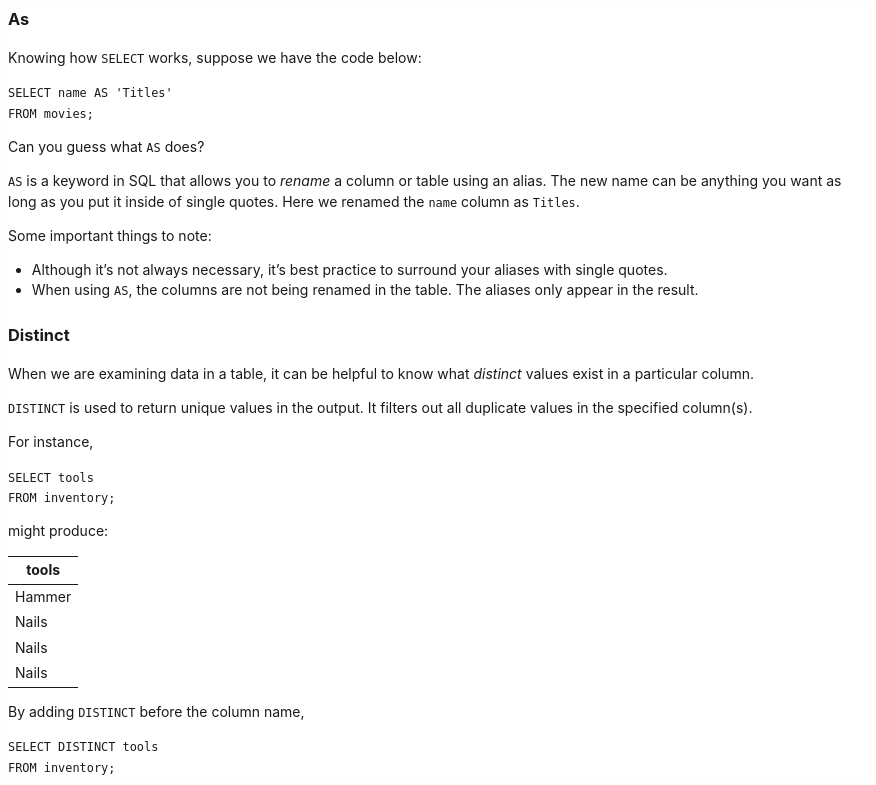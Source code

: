 

### As

Knowing how `SELECT` works, suppose we have the code below:

```
SELECT name AS 'Titles'
FROM movies;
```

Can you guess what `AS` does?

`AS` is a keyword in SQL that allows you to *rename* a column or table using an alias. The new name can be anything you want as long as you put it inside of single quotes. Here we renamed the `name` column as `Titles`.

Some important things to note:

- Although it’s not always necessary, it’s best practice to surround your aliases with single quotes.
- When using `AS`, the columns are not being renamed in the table. The aliases only appear in the result.



### Distinct

When we are examining data in a table, it can be helpful to know what *distinct* values exist in a particular column.

`DISTINCT` is used to return unique values in the output. It filters out all duplicate values in the specified column(s).

For instance,

```
SELECT tools 
FROM inventory;
```

might produce:

| tools  |
| ------ |
| Hammer |
| Nails  |
| Nails  |
| Nails  |

By adding `DISTINCT` before the column name,

```
SELECT DISTINCT tools 
FROM inventory;
```
